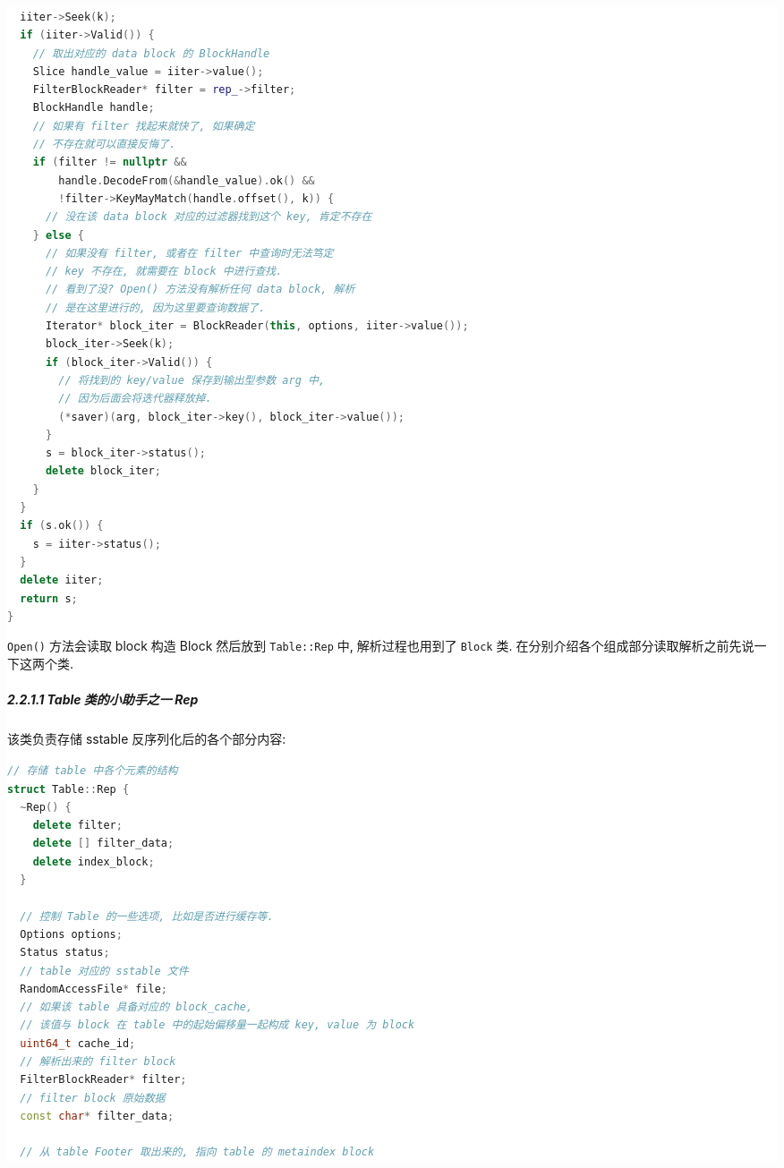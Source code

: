 ```c++
  iiter->Seek(k);
  if (iiter->Valid()) {
    // 取出对应的 data block 的 BlockHandle
    Slice handle_value = iiter->value(); 
    FilterBlockReader* filter = rep_->filter;
    BlockHandle handle;
    // 如果有 filter 找起来就快了, 如果确定
    // 不存在就可以直接反悔了.
    if (filter != nullptr &&
        handle.DecodeFrom(&handle_value).ok() &&
        !filter->KeyMayMatch(handle.offset(), k)) {
      // 没在该 data block 对应的过滤器找到这个 key, 肯定不存在
    } else { 
      // 如果没有 filter, 或者在 filter 中查询时无法笃定
      // key 不存在, 就需要在 block 中进行查找.
      // 看到了没? Open() 方法没有解析任何 data block, 解析
      // 是在这里进行的, 因为这里要查询数据了.
      Iterator* block_iter = BlockReader(this, options, iiter->value());
      block_iter->Seek(k);
      if (block_iter->Valid()) {
        // 将找到的 key/value 保存到输出型参数 arg 中, 
        // 因为后面会将迭代器释放掉.
        (*saver)(arg, block_iter->key(), block_iter->value()); 
      }
      s = block_iter->status();
      delete block_iter;
    }
  }
  if (s.ok()) {
    s = iiter->status();
  }
  delete iiter;
  return s;
}
```

`Open()` 方法会读取 block 构造 Block 然后放到 `Table::Rep` 中, 解析过程也用到了 `Block` 类. 在分别介绍各个组成部分读取解析之前先说一下这两个类.

##### 2.2.1.1 Table 类的小助手之一 Rep

该类负责存储 sstable 反序列化后的各个部分内容:

```c++
// 存储 table 中各个元素的结构
struct Table::Rep {
  ~Rep() {
    delete filter;
    delete [] filter_data;
    delete index_block;
  }

  // 控制 Table 的一些选项, 比如是否进行缓存等.
  Options options;
  Status status;
  // table 对应的 sstable 文件
  RandomAccessFile* file; 
  // 如果该 table 具备对应的 block_cache, 
  // 该值与 block 在 table 中的起始偏移量一起构成 key, value 为 block
  uint64_t cache_id; 
  // 解析出来的 filter block
  FilterBlockReader* filter; 
  // filter block 原始数据
  const char* filter_data; 

  // 从 table Footer 取出来的, 指向 table 的 metaindex block
```